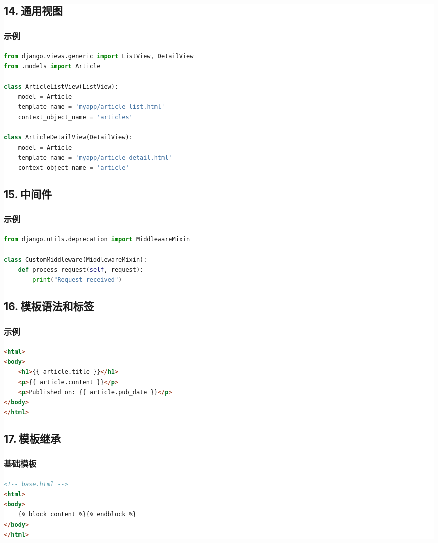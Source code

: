 ## 14. 通用视图

### 示例
```python
from django.views.generic import ListView, DetailView
from .models import Article

class ArticleListView(ListView):
    model = Article
    template_name = 'myapp/article_list.html'
    context_object_name = 'articles'

class ArticleDetailView(DetailView):
    model = Article
    template_name = 'myapp/article_detail.html'
    context_object_name = 'article'
```

## 15. 中间件

### 示例
```python
from django.utils.deprecation import MiddlewareMixin

class CustomMiddleware(MiddlewareMixin):
    def process_request(self, request):
        print("Request received")
```

## 16. 模板语法和标签

### 示例
```html
<html>
<body>
    <h1>{{ article.title }}</h1>
    <p>{{ article.content }}</p>
    <p>Published on: {{ article.pub_date }}</p>
</body>
</html>
```

## 17. 模板继承

### 基础模板
```html
<!-- base.html -->
<html>
<body>
    {% block content %}{% endblock %}
</body>
</html>
```
